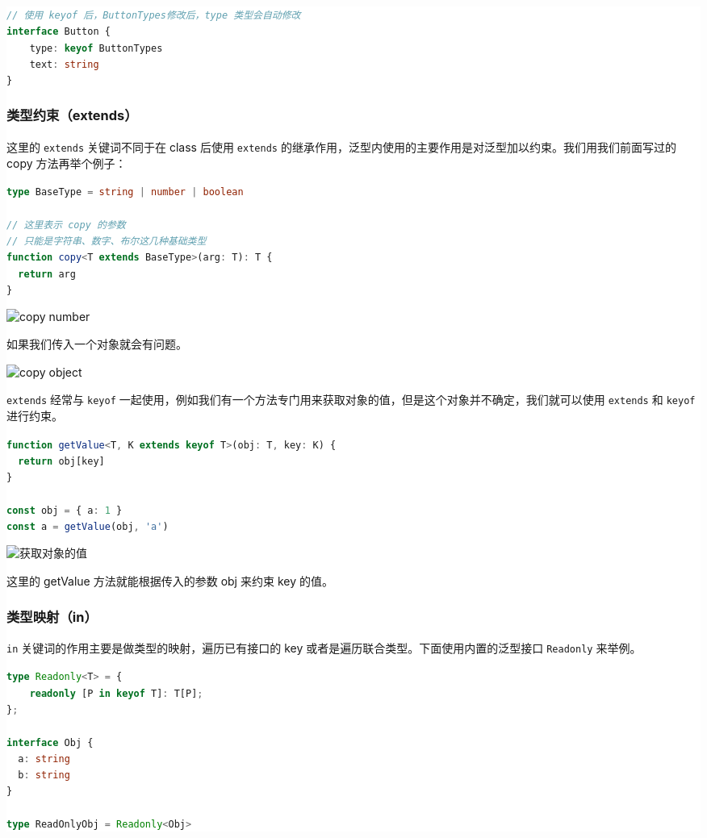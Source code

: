```ts
// 使用 keyof 后，ButtonTypes修改后，type 类型会自动修改 
interface Button {
    type: keyof ButtonTypes
    text: string
}

```

### 类型约束（extends）

这里的 `extends` 关键词不同于在 class 后使用 `extends` 的继承作用，泛型内使用的主要作用是对泛型加以约束。我们用我们前面写过的 copy 方法再举个例子：

```ts
type BaseType = string | number | boolean

// 这里表示 copy 的参数
// 只能是字符串、数字、布尔这几种基础类型
function copy<T extends BaseType>(arg: T): T {
  return arg
}
```

![copy number](https://file.shenfq.com/ipic/2020-08-27-062957.png)

如果我们传入一个对象就会有问题。

![copy object](https://file.shenfq.com/ipic/2020-08-27-063107.png)

`extends` 经常与 `keyof` 一起使用，例如我们有一个方法专门用来获取对象的值，但是这个对象并不确定，我们就可以使用 `extends` 和 `keyof` 进行约束。 

```ts
function getValue<T, K extends keyof T>(obj: T, key: K) {
  return obj[key]
}

const obj = { a: 1 }
const a = getValue(obj, 'a')
```

![获取对象的值](https://file.shenfq.com/ipic/2020-08-27-074835.png)

这里的 getValue 方法就能根据传入的参数 obj 来约束 key 的值。

### 类型映射（in）

`in` 关键词的作用主要是做类型的映射，遍历已有接口的 key 或者是遍历联合类型。下面使用内置的泛型接口 `Readonly` 来举例。

```ts
type Readonly<T> = {
    readonly [P in keyof T]: T[P];
};

interface Obj {
  a: string
  b: string
}

type ReadOnlyObj = Readonly<Obj>
```
